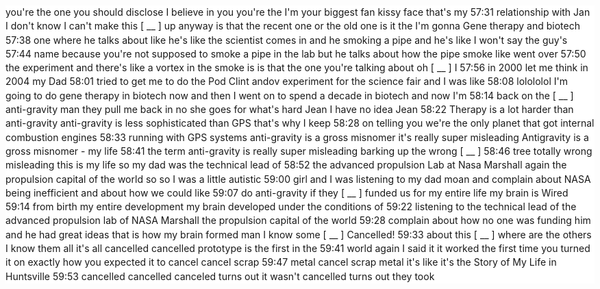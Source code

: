 you're the one you should disclose I believe in you you're the I'm your biggest fan kissy face that's my
57:31
relationship with Jan I don't know I can't make this [ __ ] up anyway is that the recent one or the old one is it the
I'm gonna Gene therapy and biotech
57:38
one where he talks about like he's like the scientist comes in and he smoking a pipe and he's like I won't say the guy's
57:44
name because you're not supposed to smoke a pipe in the lab but he talks about how the pipe smoke like went over
57:50
the experiment and there's like a vortex in the smoke is is that the one you're talking about oh [ __ ] I
57:56
in 2000 let me think in 2004 my Dad
58:01
tried to get me to do the Pod Clint andov experiment for the science fair and I was like
58:08
lolololol I'm going to do gene therapy in biotech now and then I went on to spend a decade in biotech and now I'm
58:14
back on the [ __ ] anti-gravity man they pull me back in no she goes for what's hard Jean I have no idea Jean
58:22
Therapy is a lot harder than anti-gravity anti-gravity is less sophisticated than GPS that's why I keep
58:28
on telling you we're the only planet that got internal combustion engines
58:33
running with GPS systems anti-gravity is a gross misnomer it's really super misleading
Antigravity is a gross misnomer - my life
58:41
the term anti-gravity is really super misleading barking up the wrong [ __ ]
58:46
tree totally wrong misleading this is my life so my dad was the technical lead of
58:52
the advanced propulsion Lab at Nasa Marshall again the propulsion capital of the world so so I was a little autistic
59:00
girl and I was listening to my dad moan and complain about NASA being inefficient and about how we could like
59:07
do anti-gravity if they [ __ ] funded us for my entire life my brain is Wired
59:14
from birth my entire development my brain developed under the conditions of
59:22
listening to the technical lead of the advanced propulsion lab of NASA Marshall the propulsion capital of the world
59:28
complain about how no one was funding him and he had great ideas that is how my brain formed man I know some [ __ ]
Cancelled!
59:33
about this [ __ ] where are the others I know them all it's all cancelled cancelled prototype is the first in the
59:41
world again I said it it worked the first time you turned it on exactly how you expected it to cancel cancel scrap
59:47
metal cancel scrap metal it's like it's the Story of My Life in Huntsville
59:53
cancelled cancelled canceled turns out it wasn't cancelled turns out they took